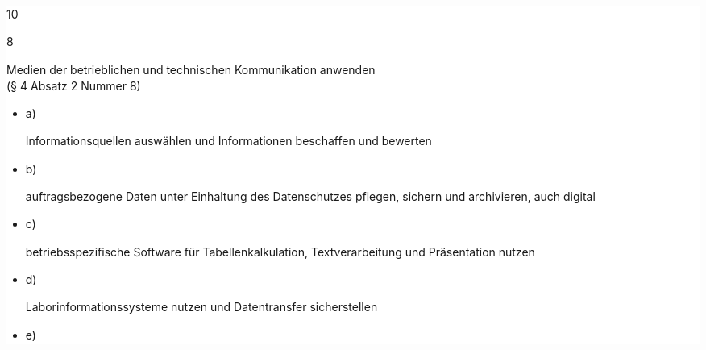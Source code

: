 10

</td>

</tr>

<tr>

<td style="border-right: 0.5pt solid ; border-bottom: 0.5pt solid ; " align="center" valign="top" charoff="50">

8

</td>

<td style="border-right: 0.5pt solid ; border-bottom: 0.5pt solid ; " align="left" valign="top" charoff="50">

Medien der betrieblichen und technischen Kommunikation anwenden  
(§ 4 Absatz 2 Nummer 8)

</td>

<td style="border-right: 0.5pt solid ; border-bottom: 0.5pt solid ; " align="justify" valign="top" charoff="50">

  - a)
    
    <div style="">
    
    Informationsquellen auswählen und Informationen beschaffen und
    bewerten
    
    </div>

  - b)
    
    <div style="">
    
    auftragsbezogene Daten unter Einhaltung des Datenschutzes pflegen,
    sichern und archivieren, auch digital
    
    </div>

  - c)
    
    <div style="">
    
    betriebsspezifische Software für Tabellenkalkulation,
    Textverarbeitung und Präsentation nutzen
    
    </div>

  - d)
    
    <div style="">
    
    Laborinformationssysteme nutzen und Datentransfer sicherstellen
    
    </div>

  - e)
    
    <div style="">
    